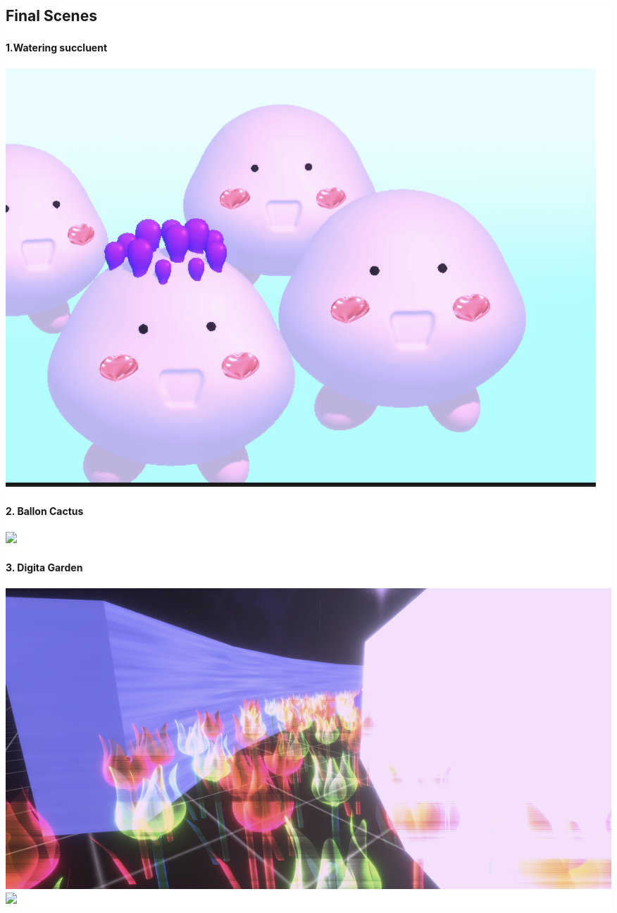 ## Final Scenes

#### **1.Watering succluent**
![](https://github.com/Yunhan-Wang/blueginger/raw/master/Log_image/Scenes/%E6%88%AA%E5%B1%8F2020-11-27%20%E4%B8%8B%E5%8D%889.08.38.png)
#### **2. Ballon Cactus**
![](https://github.com/Yunhan-Wang/blueginger/raw/master/Log_image/Scenes/%E6%88%AA%E5%B1%8F2020-11-27%20%E4%B8%8B%E5%8D%889.12.16.png)
#### **3. Digita Garden**
![Digital Garden](https://github.com/Yunhan-Wang/blueginger/raw/master/Log_image/Scenes/%E6%88%AA%E5%B1%8F2020-11-27%20%E4%B8%8B%E5%8D%889.07.07.png)
![](https://github.com/Yunhan-Wang/blueginger/raw/maaster/Log_image/Scenes/%E6%88%AA%E5%B1%8F2020-11-27%20%E4%B8%8B%E5%8D%889.07.41.png)